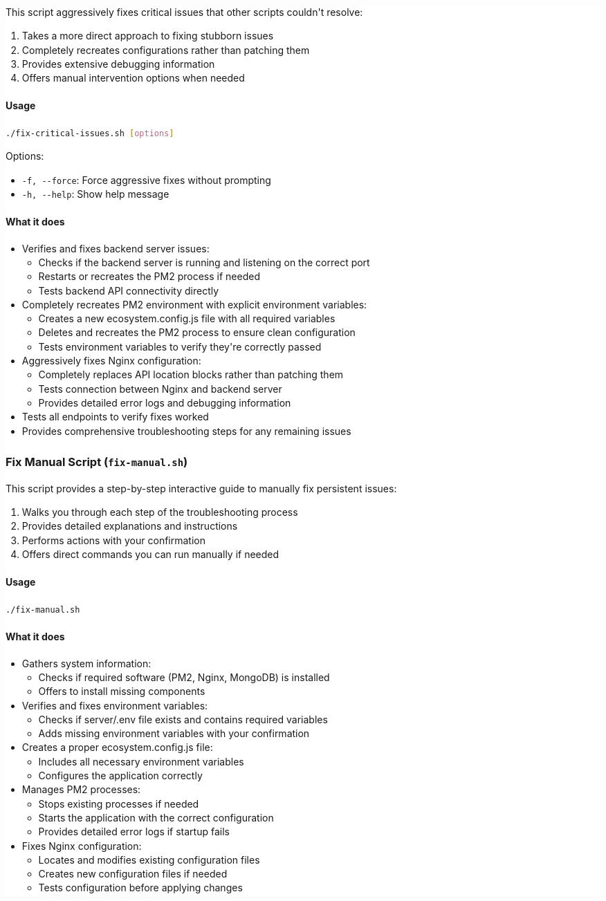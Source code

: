 This script aggressively fixes critical issues that other scripts couldn't resolve:

1. Takes a more direct approach to fixing stubborn issues
2. Completely recreates configurations rather than patching them
3. Provides extensive debugging information
4. Offers manual intervention options when needed

#### Usage

```bash
./fix-critical-issues.sh [options]
```

Options:
- `-f, --force`: Force aggressive fixes without prompting
- `-h, --help`: Show help message

#### What it does

- Verifies and fixes backend server issues:
  - Checks if the backend server is running and listening on the correct port
  - Restarts or recreates the PM2 process if needed
  - Tests backend API connectivity directly
- Completely recreates PM2 environment with explicit environment variables:
  - Creates a new ecosystem.config.js file with all required variables
  - Deletes and recreates the PM2 process to ensure clean configuration
  - Tests environment variables to verify they're correctly passed
- Aggressively fixes Nginx configuration:
  - Completely replaces API location blocks rather than patching them
  - Tests connection between Nginx and backend server
  - Provides detailed error logs and debugging information
- Tests all endpoints to verify fixes worked
- Provides comprehensive troubleshooting steps for any remaining issues

### Fix Manual Script (`fix-manual.sh`)

This script provides a step-by-step interactive guide to manually fix persistent issues:

1. Walks you through each step of the troubleshooting process
2. Provides detailed explanations and instructions
3. Performs actions with your confirmation
4. Offers direct commands you can run manually if needed

#### Usage

```bash
./fix-manual.sh
```

#### What it does

- Gathers system information:
  - Checks if required software (PM2, Nginx, MongoDB) is installed
  - Offers to install missing components
- Verifies and fixes environment variables:
  - Checks if server/.env file exists and contains required variables
  - Adds missing environment variables with your confirmation
- Creates a proper ecosystem.config.js file:
  - Includes all necessary environment variables
  - Configures the application correctly
- Manages PM2 processes:
  - Stops existing processes if needed
  - Starts the application with the correct configuration
  - Provides detailed error logs if startup fails
- Fixes Nginx configuration:
  - Locates and modifies existing configuration files
  - Creates new configuration files if needed
  - Tests configuration before applying changes